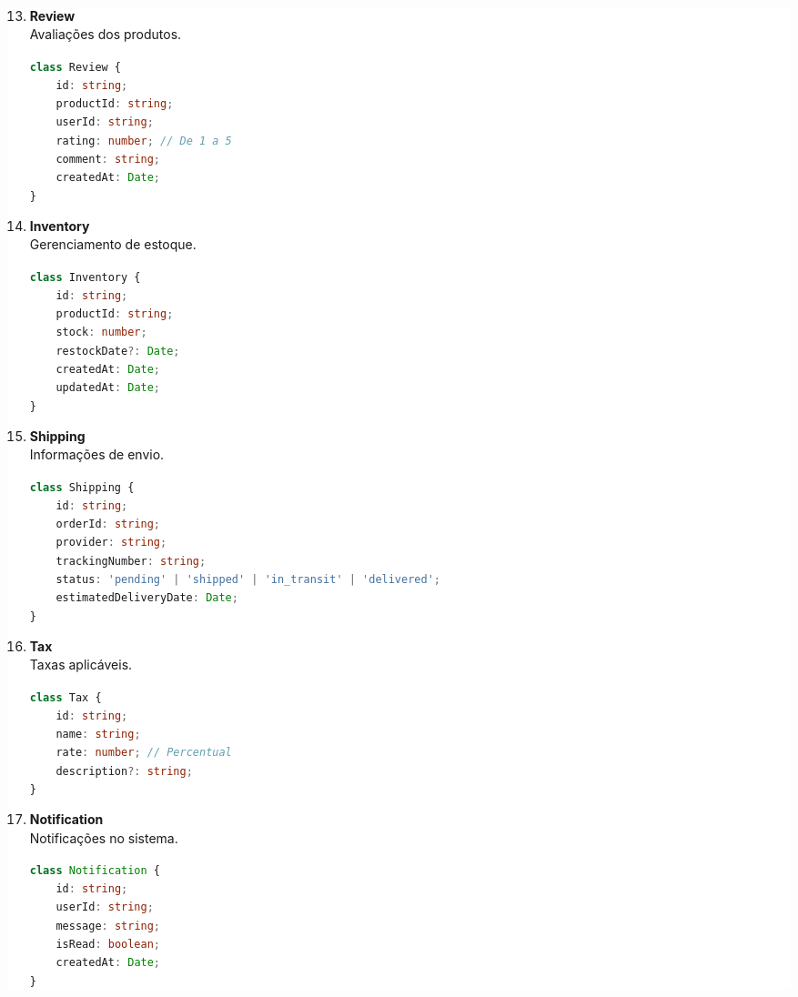 13. **Review**  
    Avaliações dos produtos.  
    ```typescript
    class Review {
        id: string;
        productId: string;
        userId: string;
        rating: number; // De 1 a 5
        comment: string;
        createdAt: Date;
    }
    ```

14. **Inventory**  
    Gerenciamento de estoque.  
    ```typescript
    class Inventory {
        id: string;
        productId: string;
        stock: number;
        restockDate?: Date;
        createdAt: Date;
        updatedAt: Date;
    }
    ```

15. **Shipping**  
    Informações de envio.  
    ```typescript
    class Shipping {
        id: string;
        orderId: string;
        provider: string;
        trackingNumber: string;
        status: 'pending' | 'shipped' | 'in_transit' | 'delivered';
        estimatedDeliveryDate: Date;
    }
    ```

16. **Tax**  
    Taxas aplicáveis.  
    ```typescript
    class Tax {
        id: string;
        name: string;
        rate: number; // Percentual
        description?: string;
    }
    ```

17. **Notification**  
    Notificações no sistema.  
    ```typescript
    class Notification {
        id: string;
        userId: string;
        message: string;
        isRead: boolean;
        createdAt: Date;
    }
    ```
